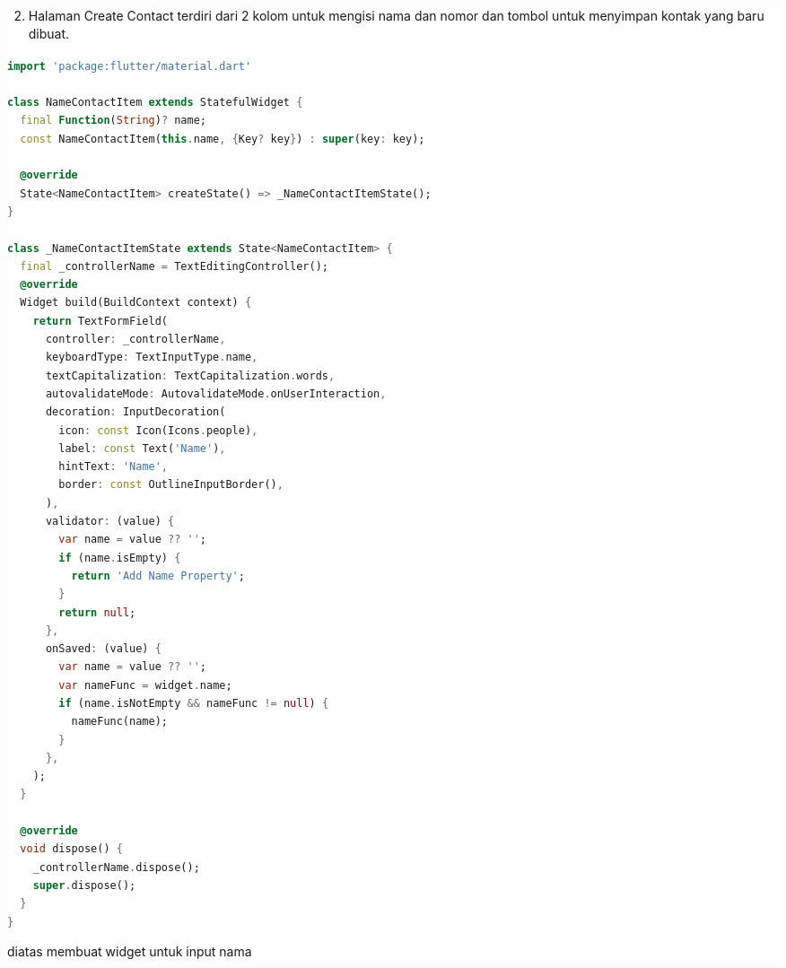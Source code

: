 2. Halaman Create Contact terdiri dari 2 kolom untuk mengisi nama dan nomor dan tombol untuk menyimpan kontak yang baru dibuat.

```dart
import 'package:flutter/material.dart'

class NameContactItem extends StatefulWidget {
  final Function(String)? name;
  const NameContactItem(this.name, {Key? key}) : super(key: key);

  @override
  State<NameContactItem> createState() => _NameContactItemState();
}

class _NameContactItemState extends State<NameContactItem> {
  final _controllerName = TextEditingController();
  @override
  Widget build(BuildContext context) {
    return TextFormField(
      controller: _controllerName,
      keyboardType: TextInputType.name,
      textCapitalization: TextCapitalization.words,
      autovalidateMode: AutovalidateMode.onUserInteraction,
      decoration: InputDecoration(
        icon: const Icon(Icons.people),
        label: const Text('Name'),
        hintText: 'Name',
        border: const OutlineInputBorder(),
      ),
      validator: (value) {
        var name = value ?? '';
        if (name.isEmpty) {
          return 'Add Name Property';
        }
        return null;
      },
      onSaved: (value) {
        var name = value ?? '';
        var nameFunc = widget.name;
        if (name.isNotEmpty && nameFunc != null) {
          nameFunc(name);
        }
      },
    );
  }

  @override
  void dispose() {
    _controllerName.dispose();
    super.dispose();
  }
}
```
diatas membuat widget untuk input nama
